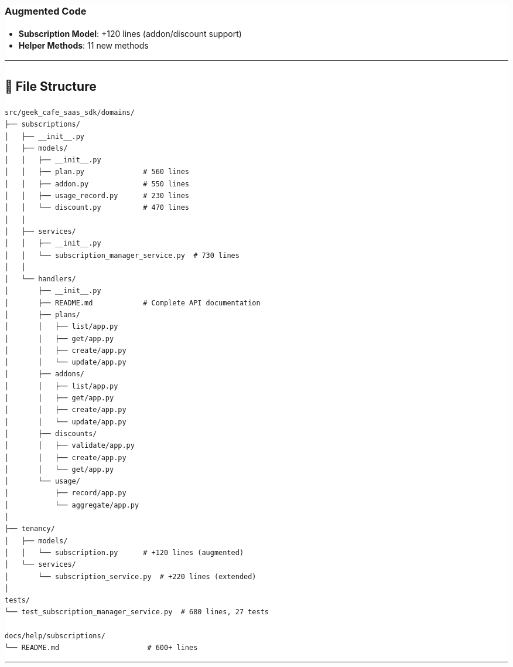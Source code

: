 ### Augmented Code
- **Subscription Model**: +120 lines (addon/discount support)
- **Helper Methods**: 11 new methods

---

## 📁 File Structure

```
src/geek_cafe_saas_sdk/domains/
├── subscriptions/
│   ├── __init__.py
│   ├── models/
│   │   ├── __init__.py
│   │   ├── plan.py              # 560 lines
│   │   ├── addon.py             # 550 lines
│   │   ├── usage_record.py      # 230 lines
│   │   └── discount.py          # 470 lines
│   │
│   ├── services/
│   │   ├── __init__.py
│   │   └── subscription_manager_service.py  # 730 lines
│   │
│   └── handlers/
│       ├── __init__.py
│       ├── README.md            # Complete API documentation
│       ├── plans/
│       │   ├── list/app.py
│       │   ├── get/app.py
│       │   ├── create/app.py
│       │   └── update/app.py
│       ├── addons/
│       │   ├── list/app.py
│       │   ├── get/app.py
│       │   ├── create/app.py
│       │   └── update/app.py
│       ├── discounts/
│       │   ├── validate/app.py
│       │   ├── create/app.py
│       │   └── get/app.py
│       └── usage/
│           ├── record/app.py
│           └── aggregate/app.py
│
├── tenancy/
│   ├── models/
│   │   └── subscription.py      # +120 lines (augmented)
│   └── services/
│       └── subscription_service.py  # +220 lines (extended)
│
tests/
└── test_subscription_manager_service.py  # 680 lines, 27 tests

docs/help/subscriptions/
└── README.md                     # 600+ lines
```

---